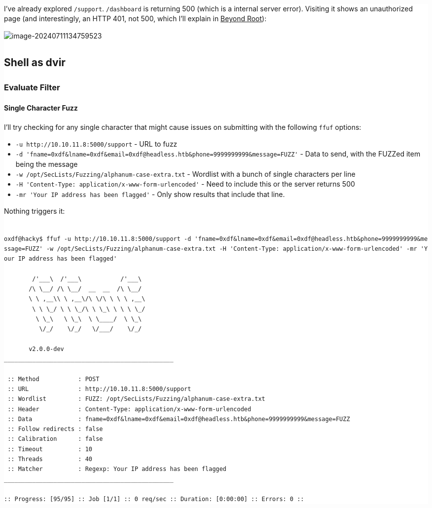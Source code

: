 
I’ve already explored `/support`. `/dashboard` is returning 500 (which is a internal server error). Visiting it shows an unauthorized page (and interestingly, an HTTP 401, not 500, which I’ll explain in [Beyond Root](#dashboard-error-codes)):

![image-20240711134759523](/img/image-20240711134759523.png)

## Shell as dvir

### Evaluate Filter

#### Single Character Fuzz

I’ll try checking for any single character that might cause issues on submitting with the following `ffuf` options:
- `-u http://10.10.11.8:5000/support` - URL to fuzz
- `-d 'fname=0xdf&lname=0xdf&email=0xdf@headless.htb&phone=9999999999&message=FUZZ'` - Data to send, with the FUZZed item being the message
- `-w /opt/SecLists/Fuzzing/alphanum-case-extra.txt` - Wordlist with a bunch of single characters per line
- `-H 'Content-Type: application/x-www-form-urlencoded'` - Need to include this or the server returns 500
- `-mr 'Your IP address has been flagged'` - Only show results that include that line.

Nothing triggers it:

```

oxdf@hacky$ ffuf -u http://10.10.11.8:5000/support -d 'fname=0xdf&lname=0xdf&email=0xdf@headless.htb&phone=9999999999&message=FUZZ' -w /opt/SecLists/Fuzzing/alphanum-case-extra.txt -H 'Content-Type: application/x-www-form-urlencoded' -mr 'Your IP address has been flagged'

        /'___\  /'___\           /'___\       
       /\ \__/ /\ \__/  __  __  /\ \__/       
       \ \ ,__\\ \ ,__\/\ \/\ \ \ \ ,__\      
        \ \ \_/ \ \ \_/\ \ \_\ \ \ \ \_/      
         \ \_\   \ \_\  \ \____/  \ \_\       
          \/_/    \/_/   \/___/    \/_/       

       v2.0.0-dev
________________________________________________

 :: Method           : POST
 :: URL              : http://10.10.11.8:5000/support
 :: Wordlist         : FUZZ: /opt/SecLists/Fuzzing/alphanum-case-extra.txt
 :: Header           : Content-Type: application/x-www-form-urlencoded
 :: Data             : fname=0xdf&lname=0xdf&email=0xdf@headless.htb&phone=9999999999&message=FUZZ
 :: Follow redirects : false
 :: Calibration      : false
 :: Timeout          : 10
 :: Threads          : 40
 :: Matcher          : Regexp: Your IP address has been flagged
________________________________________________

:: Progress: [95/95] :: Job [1/1] :: 0 req/sec :: Duration: [0:00:00] :: Errors: 0 ::

```
